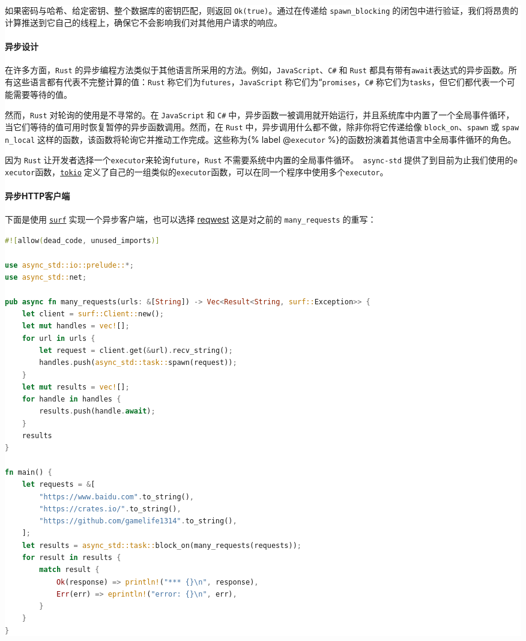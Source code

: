 如果密码与哈希、给定密钥、整个数据库的密钥匹配，则返回 `Ok(true)`。通过在传递给 `spawn_blocking` 的闭包中进行验证，我们将昂贵的计算推送到它自己的线程上，确保它不会影响我们对其他用户请求的响应。

#### 异步设计

在许多方面，`Rust` 的异步编程方法类似于其他语言所采用的方法。例如，`JavaScript`、`C#` 和 `Rust` 都具有带有`await`表达式的异步函数。所有这些语言都有代表不完整计算的值：`Rust` 称它们为`futures`，`JavaScript` 称它们为“`promises`，`C#` 称它们为`tasks`，但它们都代表一个可能需要等待的值。

然而，`Rust` 对轮询的使用是不寻常的。在 `JavaScript` 和 `C#` 中，异步函数一被调用就开始运行，并且系统库中内置了一个全局事件循环，当它们等待的值可用时恢复暂停的异步函数调用。然而，在 `Rust` 中，异步调用什么都不做，除非你将它传递给像 `block_on`、`spawn` 或 `spawn_local` 这样的函数，该函数将轮询它并推动工作完成。这些称为{% label @`executor` %}的函数扮演着其他语言中全局事件循环的角色。

因为 `Rust` 让开发者选择一个`executor`来轮询`future`，`Rust` 不需要系统中内置的全局事件循环。` async-std` 提供了到目前为止我们使用的`executor`函数，[`tokio`](https://crates.io/crates/tokio) 定义了自己的一组类似的`executor`函数，可以在同一个程序中使用多个`executor`。

#### 异步HTTP客户端

下面是使用 [`surf`](https://crates.io/crates/surf) 实现一个异步客户端，也可以选择 [reqwest](https://crates.io/crates/reqwest) 这是对之前的 `many_requests` 的重写：

```rust
#![allow(dead_code, unused_imports)]

use async_std::io::prelude::*;
use async_std::net;

pub async fn many_requests(urls: &[String]) -> Vec<Result<String, surf::Exception>> {
    let client = surf::Client::new();
    let mut handles = vec![];
    for url in urls {
        let request = client.get(&url).recv_string();
        handles.push(async_std::task::spawn(request));
    }
    let mut results = vec![];
    for handle in handles {
        results.push(handle.await);
    }
    results
}

fn main() {
    let requests = &[
        "https://www.baidu.com".to_string(),
        "https://crates.io/".to_string(),
        "https://github.com/gamelife1314".to_string(),
    ];
    let results = async_std::task::block_on(many_requests(requests));
    for result in results {
        match result {
            Ok(response) => println!("*** {}\n", response),
            Err(err) => eprintln!("error: {}\n", err),
        }
    }
}
```
